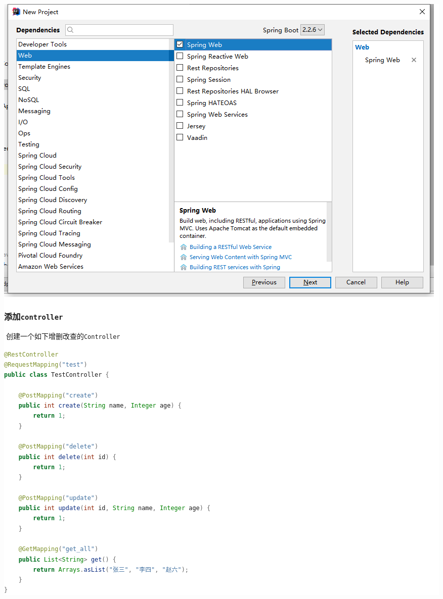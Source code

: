 ![image-20200403132147933](/img/in/2020-04-03-springboot集成swagger实战/image-20200403132147933.png)



### 	添加`controller`

​	创建一个如下增删改查的`Controller`

```java
@RestController
@RequestMapping("test")
public class TestController {

    @PostMapping("create")
    public int create(String name, Integer age) {
        return 1;
    }

    @PostMapping("delete")
    public int delete(int id) {
        return 1;
    }

    @PostMapping("update")
    public int update(int id, String name, Integer age) {
        return 1;
    }

    @GetMapping("get_all")
    public List<String> get() {
        return Arrays.asList("张三", "李四", "赵六");
    }
}
```
